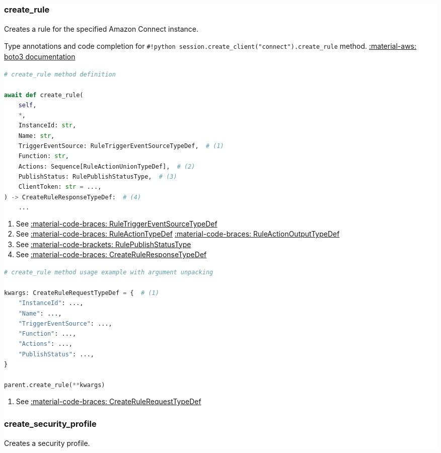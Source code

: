 ### create\_rule

Creates a rule for the specified Amazon Connect instance.

Type annotations and code completion for `#!python session.create_client("connect").create_rule` method.
[:material-aws: boto3 documentation](https://boto3.amazonaws.com/v1/documentation/api/latest/reference/services/connect/client/create_rule.html)

```python
# create_rule method definition

await def create_rule(
    self,
    *,
    InstanceId: str,
    Name: str,
    TriggerEventSource: RuleTriggerEventSourceTypeDef,  # (1)
    Function: str,
    Actions: Sequence[RuleActionUnionTypeDef],  # (2)
    PublishStatus: RulePublishStatusType,  # (3)
    ClientToken: str = ...,
) -> CreateRuleResponseTypeDef:  # (4)
    ...
```

1. See [:material-code-braces: RuleTriggerEventSourceTypeDef](./type_defs.md#ruletriggereventsourcetypedef) 
2. See [:material-code-braces: RuleActionTypeDef](./type_defs.md#ruleactiontypedef) [:material-code-braces: RuleActionOutputTypeDef](./type_defs.md#ruleactionoutputtypedef) 
3. See [:material-code-brackets: RulePublishStatusType](./literals.md#rulepublishstatustype) 
4. See [:material-code-braces: CreateRuleResponseTypeDef](./type_defs.md#createruleresponsetypedef) 


```python
# create_rule method usage example with argument unpacking

kwargs: CreateRuleRequestTypeDef = {  # (1)
    "InstanceId": ...,
    "Name": ...,
    "TriggerEventSource": ...,
    "Function": ...,
    "Actions": ...,
    "PublishStatus": ...,
}

parent.create_rule(**kwargs)
```

1. See [:material-code-braces: CreateRuleRequestTypeDef](./type_defs.md#createrulerequesttypedef) 

### create\_security\_profile

Creates a security profile.
